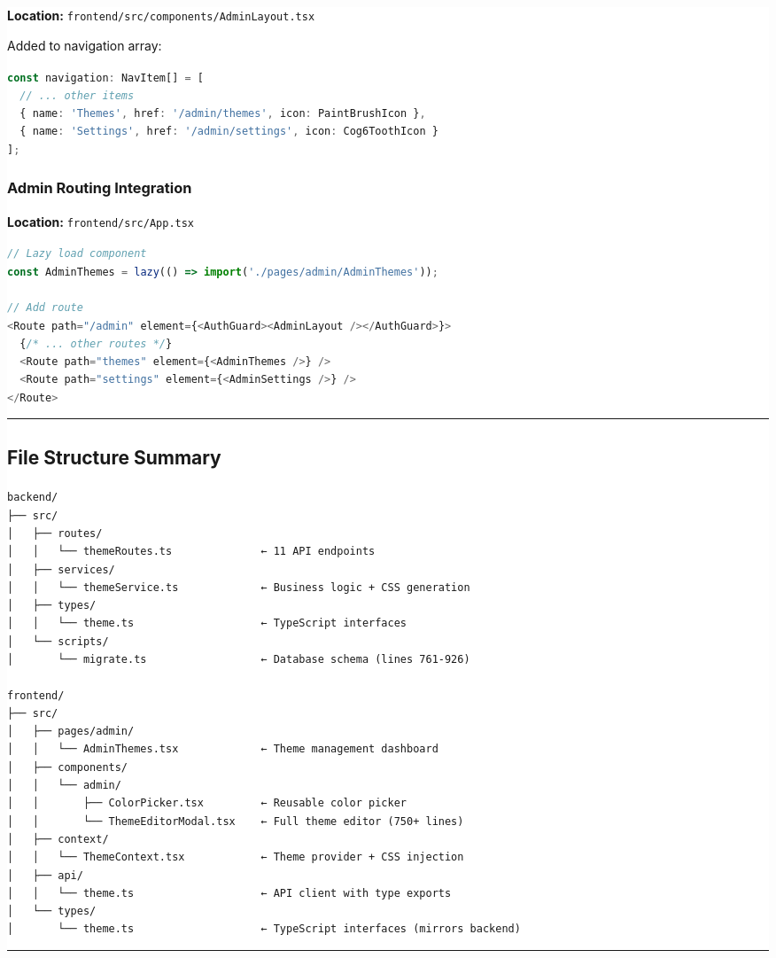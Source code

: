 **Location:** `frontend/src/components/AdminLayout.tsx`

Added to navigation array:
```typescript
const navigation: NavItem[] = [
  // ... other items
  { name: 'Themes', href: '/admin/themes', icon: PaintBrushIcon },
  { name: 'Settings', href: '/admin/settings', icon: Cog6ToothIcon }
];
```

### Admin Routing Integration

**Location:** `frontend/src/App.tsx`

```typescript
// Lazy load component
const AdminThemes = lazy(() => import('./pages/admin/AdminThemes'));

// Add route
<Route path="/admin" element={<AuthGuard><AdminLayout /></AuthGuard>}>
  {/* ... other routes */}
  <Route path="themes" element={<AdminThemes />} />
  <Route path="settings" element={<AdminSettings />} />
</Route>
```

---

## File Structure Summary

```
backend/
├── src/
│   ├── routes/
│   │   └── themeRoutes.ts              ← 11 API endpoints
│   ├── services/
│   │   └── themeService.ts             ← Business logic + CSS generation
│   ├── types/
│   │   └── theme.ts                    ← TypeScript interfaces
│   └── scripts/
│       └── migrate.ts                  ← Database schema (lines 761-926)

frontend/
├── src/
│   ├── pages/admin/
│   │   └── AdminThemes.tsx             ← Theme management dashboard
│   ├── components/
│   │   └── admin/
│   │       ├── ColorPicker.tsx         ← Reusable color picker
│   │       └── ThemeEditorModal.tsx    ← Full theme editor (750+ lines)
│   ├── context/
│   │   └── ThemeContext.tsx            ← Theme provider + CSS injection
│   ├── api/
│   │   └── theme.ts                    ← API client with type exports
│   └── types/
│       └── theme.ts                    ← TypeScript interfaces (mirrors backend)
```

---